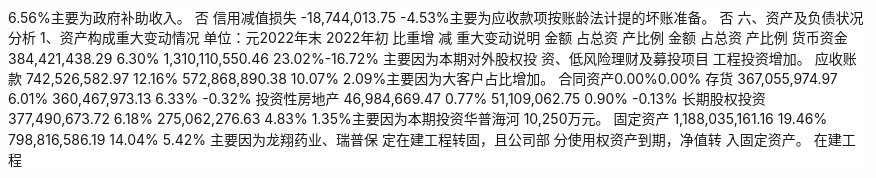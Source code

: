 6.56%主要为政府补助收入。
否
信用减值损失
-18,744,013.75
-4.53%主要为应收款项按账龄法计提的坏账准备。
否
六、资产及负债状况分析
1、资产构成重大变动情况
单位：元2022年末
2022年初
比重增
减
重大变动说明
金额
占总资
产比例
金额
占总资
产比例
货币资金
384,421,438.29
6.30%
1,310,110,550.46
23.02%-16.72%
主要因为本期对外股权投
资、低风险理财及募投项目
工程投资增加。
应收账款
742,526,582.97
12.16%
572,868,890.38
10.07%
2.09%主要因为大客户占比增加。
合同资产0.00%0.00%
存货
367,055,974.97
6.01%
360,467,973.13
6.33%
-0.32%
投资性房地产
46,984,669.47
0.77%
51,109,062.75
0.90%
-0.13%
长期股权投资
377,490,673.72
6.18%
275,062,276.63
4.83%
1.35%主要因为本期投资华普海河
10,250万元。
固定资产
1,188,035,161.16
19.46%
798,816,586.19
14.04%
5.42%
主要因为龙翔药业、瑞普保
定在建工程转固，且公司部
分使用权资产到期，净值转
入固定资产。
在建工程